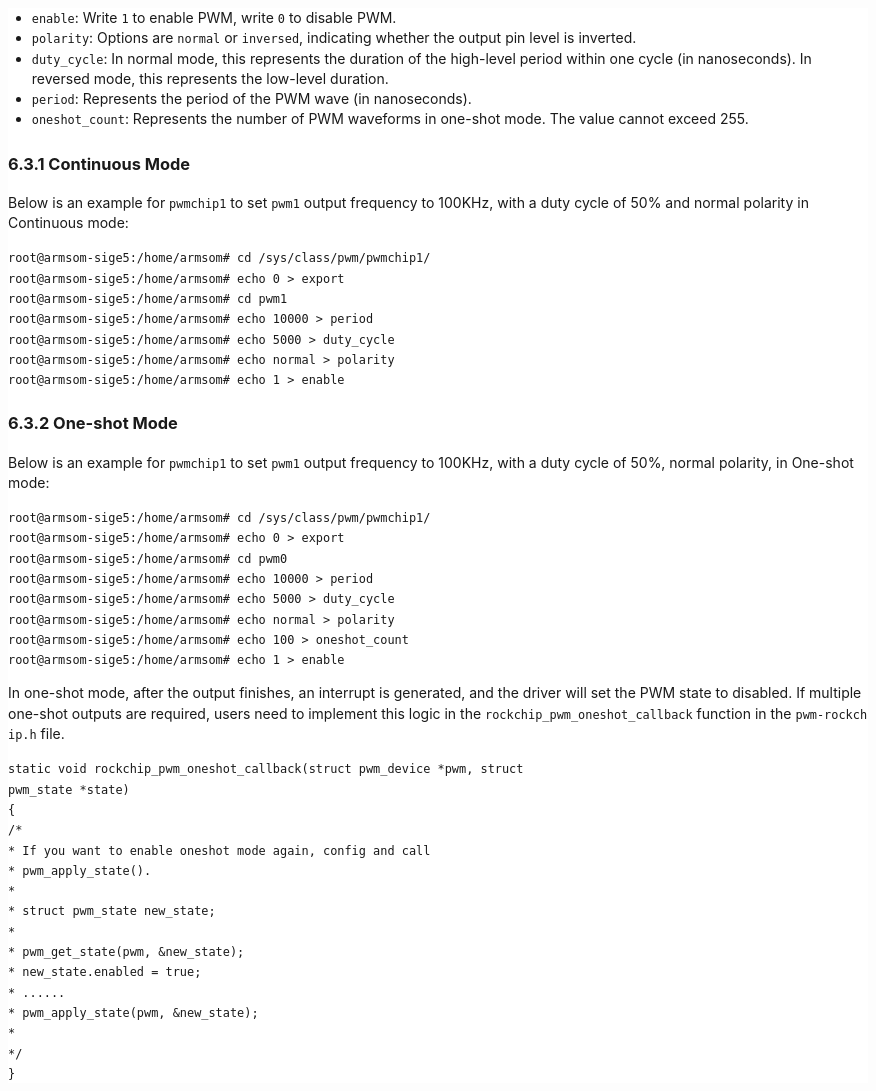- `enable`: Write `1` to enable PWM, write `0` to disable PWM.
- `polarity`: Options are `normal` or `inversed`, indicating whether the output pin level is inverted.
- `duty_cycle`: In normal mode, this represents the duration of the high-level period within one cycle (in nanoseconds). In reversed mode, this represents the low-level duration.
- `period`: Represents the period of the PWM wave (in nanoseconds).
- `oneshot_count`: Represents the number of PWM waveforms in one-shot mode. The value cannot exceed 255.

### 6.3.1 Continuous Mode

Below is an example for `pwmchip1` to set `pwm1` output frequency to 100KHz, with a duty cycle of 50% and normal polarity in Continuous mode:

```
root@armsom-sige5:/home/armsom# cd /sys/class/pwm/pwmchip1/
root@armsom-sige5:/home/armsom# echo 0 > export
root@armsom-sige5:/home/armsom# cd pwm1
root@armsom-sige5:/home/armsom# echo 10000 > period
root@armsom-sige5:/home/armsom# echo 5000 > duty_cycle
root@armsom-sige5:/home/armsom# echo normal > polarity
root@armsom-sige5:/home/armsom# echo 1 > enable
```

### 6.3.2 One-shot Mode

Below is an example for `pwmchip1` to set `pwm1` output frequency to 100KHz, with a duty cycle of 50%, normal polarity, in One-shot mode:

```
root@armsom-sige5:/home/armsom# cd /sys/class/pwm/pwmchip1/
root@armsom-sige5:/home/armsom# echo 0 > export
root@armsom-sige5:/home/armsom# cd pwm0
root@armsom-sige5:/home/armsom# echo 10000 > period
root@armsom-sige5:/home/armsom# echo 5000 > duty_cycle
root@armsom-sige5:/home/armsom# echo normal > polarity
root@armsom-sige5:/home/armsom# echo 100 > oneshot_count
root@armsom-sige5:/home/armsom# echo 1 > enable
```

In one-shot mode, after the output finishes, an interrupt is generated, and the driver will set the PWM state to disabled. If multiple one-shot outputs are required, users need to implement this logic in the `rockchip_pwm_oneshot_callback` function in the `pwm-rockchip.h` file.

```
static void rockchip_pwm_oneshot_callback(struct pwm_device *pwm, struct
pwm_state *state)
{
/*
* If you want to enable oneshot mode again, config and call
* pwm_apply_state().
*
* struct pwm_state new_state;
*
* pwm_get_state(pwm, &new_state);
* new_state.enabled = true;
* ...... 
* pwm_apply_state(pwm, &new_state);
*
*/
}
```

